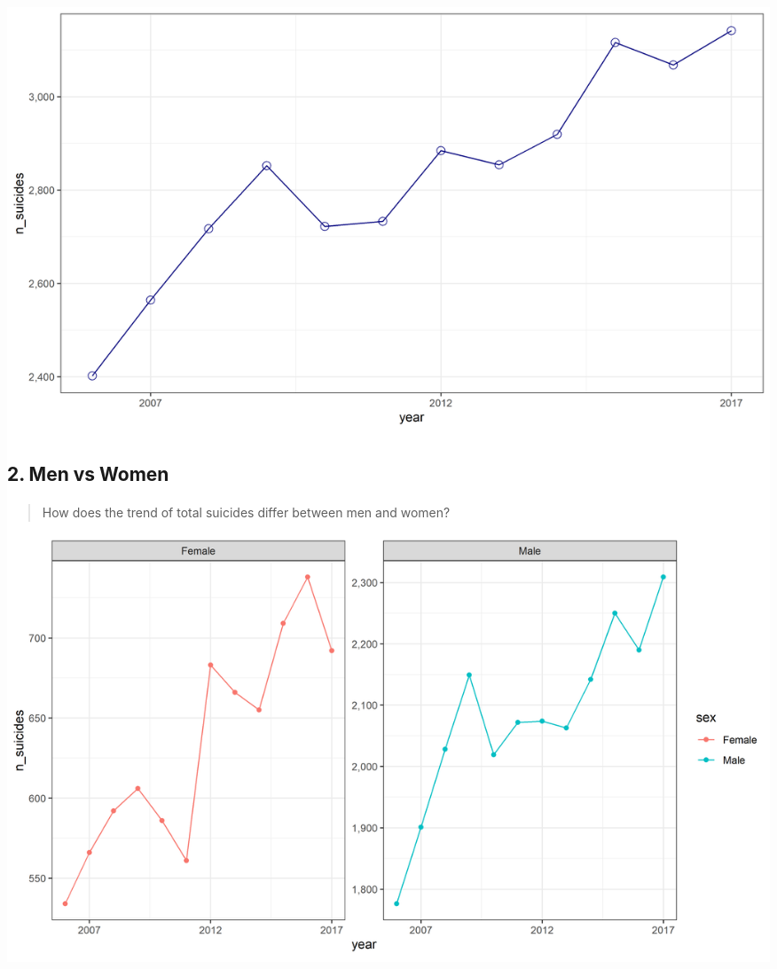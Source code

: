 <img src="figure_rmd/suicide_1-1.png" width="900px" />

## 2. Men vs Women
> How does the trend of total suicides differ between men and women?

<img src="figure_rmd/suicide_2-1.png" width="900px" />
